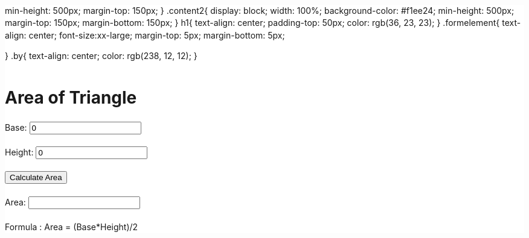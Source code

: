   min-height: 500px;
  margin-top: 150px;
}
.content2{
    display: block;
    width: 100%;
    background-color: #f1ee24;
    min-height: 500px;
    margin-top: 150px;
    margin-bottom: 150px;
}
h1{
    text-align: center;
    padding-top: 50px;
    color: rgb(36, 23, 23);
}
.formelement{
    text-align: center;
    font-size:xx-large;
    margin-top: 5px;
    margin-bottom: 5px;

}
.by{
    text-align: center;
    color: rgb(238, 12, 12);
}
    </style>
</head>
<body>
    <div class="container">
        <div class="content">
            <h1><B>Area of Triangle</B></h1>
            <form>
                <div class=formelement>
                    <lable for="aedit">Base:</lable>
                    <input type="text" id="aedit" value="0">
                </div><br>
                <div class=formelement>
                    <lable for="bedit">Height:</lable>
                    <input type="text" id="bedit" value="0">
                </div><br>
                <div class=formelement>
                    <input type="button" value="Calculate Area" id="calbutton">
                </div><br>
                <div class=formelement>
                    <lable for="cedit">Area:</lable>
                    <input type="text" id="cedit" readonly="0">
                </div><br>
                <div class=formelement>
                    Formula : Area = (Base*Height)/2
                </div>
            </form>
        </div>
        <script type="text/javascript">
            var button;
            button=document.querySelector("#calbutton");
            button.addEventListener("click",function(){
                var atext,btext,ctext;
                var aval,bval,cval;
                atext=document.querySelector("#aedit");
                btext=document.querySelector("#bedit");
                ctext=document.querySelector("#cedit");

